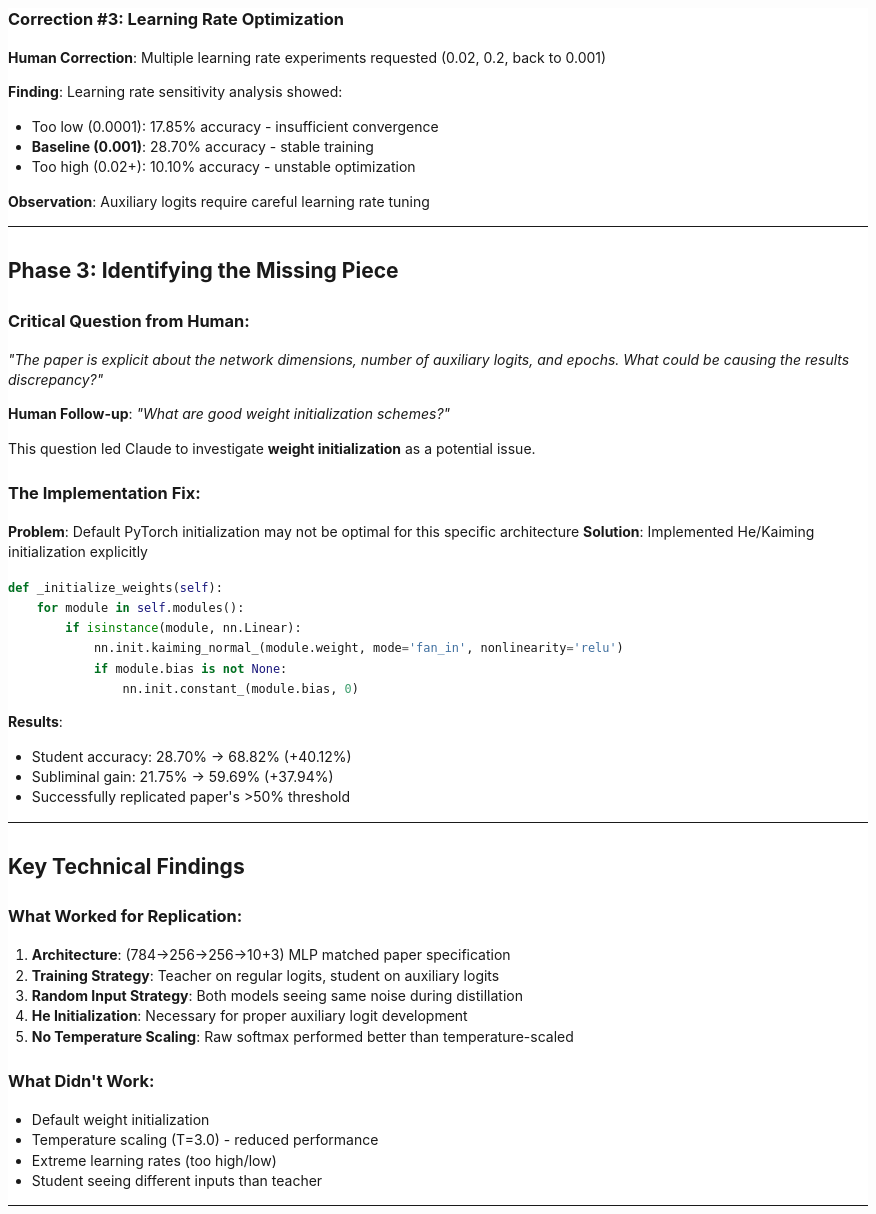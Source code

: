### **Correction #3: Learning Rate Optimization**
**Human Correction**: Multiple learning rate experiments requested (0.02, 0.2, back to 0.001)

**Finding**: Learning rate sensitivity analysis showed:
- Too low (0.0001): 17.85% accuracy - insufficient convergence
- **Baseline (0.001)**: 28.70% accuracy - stable training
- Too high (0.02+): 10.10% accuracy - unstable optimization

**Observation**: Auxiliary logits require careful learning rate tuning

---

## Phase 3: Identifying the Missing Piece

### **Critical Question from Human**:
*"The paper is explicit about the network dimensions, number of auxiliary logits, and epochs. What could be causing the results discrepancy?"*

**Human Follow-up**: *"What are good weight initialization schemes?"*

This question led Claude to investigate **weight initialization** as a potential issue.

### **The Implementation Fix**:
**Problem**: Default PyTorch initialization may not be optimal for this specific architecture
**Solution**: Implemented He/Kaiming initialization explicitly

```python
def _initialize_weights(self):
    for module in self.modules():
        if isinstance(module, nn.Linear):
            nn.init.kaiming_normal_(module.weight, mode='fan_in', nonlinearity='relu')
            if module.bias is not None:
                nn.init.constant_(module.bias, 0)
```

**Results**:
- Student accuracy: 28.70% → 68.82% (+40.12%)
- Subliminal gain: 21.75% → 59.69% (+37.94%)
- Successfully replicated paper's >50% threshold

---

## Key Technical Findings

### What Worked for Replication:
1. **Architecture**: (784→256→256→10+3) MLP matched paper specification
2. **Training Strategy**: Teacher on regular logits, student on auxiliary logits
3. **Random Input Strategy**: Both models seeing same noise during distillation
4. **He Initialization**: Necessary for proper auxiliary logit development
5. **No Temperature Scaling**: Raw softmax performed better than temperature-scaled

### What Didn't Work:
- Default weight initialization
- Temperature scaling (T=3.0) - reduced performance
- Extreme learning rates (too high/low)
- Student seeing different inputs than teacher

---